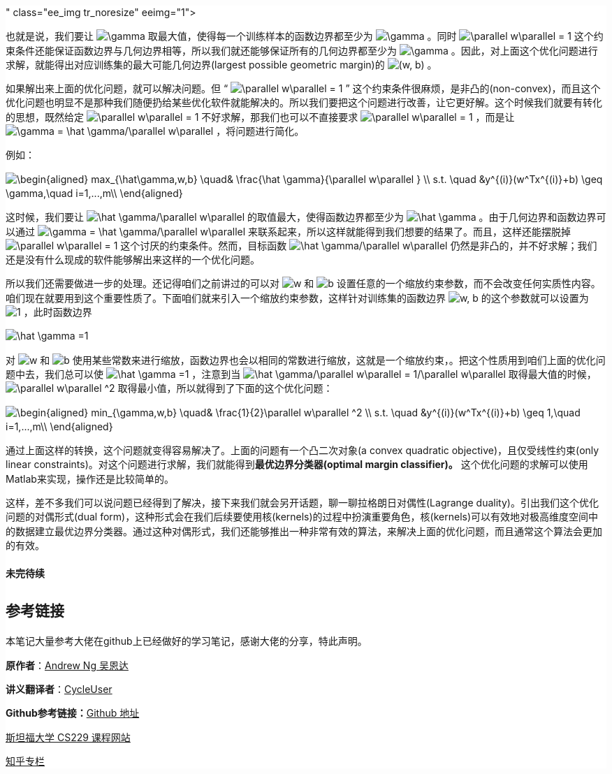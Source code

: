 " class="ee_img tr_noresize" eeimg="1">

也就是说，我们要让  <img src="https://www.zhihu.com/equation?tex=\gamma" alt="\gamma" class="ee_img tr_noresize" eeimg="1">  取最大值，使得每一个训练样本的函数边界都至少为  <img src="https://www.zhihu.com/equation?tex=\gamma" alt="\gamma" class="ee_img tr_noresize" eeimg="1"> 。同时 <img src="https://www.zhihu.com/equation?tex=\parallel w\parallel  = 1" alt="\parallel w\parallel  = 1" class="ee_img tr_noresize" eeimg="1">  这个约束条件还能保证函数边界与几何边界相等，所以我们就还能够保证所有的几何边界都至少为  <img src="https://www.zhihu.com/equation?tex=\gamma" alt="\gamma" class="ee_img tr_noresize" eeimg="1"> 。因此，对上面这个优化问题进行求解，就能得出对应训练集的最大可能几何边界(largest possible geometric margin)的  <img src="https://www.zhihu.com/equation?tex=(w, b)" alt="(w, b)" class="ee_img tr_noresize" eeimg="1"> 。

如果解出来上面的优化问题，就可以解决问题。但 “ <img src="https://www.zhihu.com/equation?tex=\parallel w\parallel  = 1" alt="\parallel w\parallel  = 1" class="ee_img tr_noresize" eeimg="1"> ” 这个约束条件很麻烦，是非凸的(non-convex)，而且这个优化问题也明显不是那种我们随便扔给某些优化软件就能解决的。所以我们要把这个问题进行改善，让它更好解。这个时候我们就要有转化的思想，既然给定 <img src="https://www.zhihu.com/equation?tex=\parallel w\parallel  = 1" alt="\parallel w\parallel  = 1" class="ee_img tr_noresize" eeimg="1"> 不好求解，那我们也可以不直接要求 <img src="https://www.zhihu.com/equation?tex=\parallel w\parallel  = 1" alt="\parallel w\parallel  = 1" class="ee_img tr_noresize" eeimg="1"> ，而是让 <img src="https://www.zhihu.com/equation?tex=\gamma = \hat \gamma/\parallel w\parallel " alt="\gamma = \hat \gamma/\parallel w\parallel " class="ee_img tr_noresize" eeimg="1">  ，将问题进行简化。

例如：

<img src="https://www.zhihu.com/equation?tex=\begin{aligned}
max_{\hat\gamma,w,b} \quad& \frac{\hat \gamma}{\parallel w\parallel } \\
s.t. \quad &y^{(i)}(w^Tx^{(i)}+b) \geq \gamma,\quad i=1,...,m\\
\end{aligned}
" alt="\begin{aligned}
max_{\hat\gamma,w,b} \quad& \frac{\hat \gamma}{\parallel w\parallel } \\
s.t. \quad &y^{(i)}(w^Tx^{(i)}+b) \geq \gamma,\quad i=1,...,m\\
\end{aligned}
" class="ee_img tr_noresize" eeimg="1">

这时候，我们要让  <img src="https://www.zhihu.com/equation?tex=\hat \gamma/\parallel w\parallel " alt="\hat \gamma/\parallel w\parallel " class="ee_img tr_noresize" eeimg="1">  的取值最大，使得函数边界都至少为  <img src="https://www.zhihu.com/equation?tex=\hat \gamma" alt="\hat \gamma" class="ee_img tr_noresize" eeimg="1"> 。由于几何边界和函数边界可以通过  <img src="https://www.zhihu.com/equation?tex=\gamma = \hat \gamma/\parallel w\parallel " alt="\gamma = \hat \gamma/\parallel w\parallel " class="ee_img tr_noresize" eeimg="1">  来联系起来，所以这样就能得到我们想要的结果了。而且，这样还能摆脱掉  <img src="https://www.zhihu.com/equation?tex=\parallel w\parallel  = 1" alt="\parallel w\parallel  = 1" class="ee_img tr_noresize" eeimg="1">  这个讨厌的约束条件。然而，目标函数  <img src="https://www.zhihu.com/equation?tex=\hat \gamma/\parallel w\parallel " alt="\hat \gamma/\parallel w\parallel " class="ee_img tr_noresize" eeimg="1"> 仍然是非凸的，并不好求解；我们还是没有什么现成的软件能够解出来这样的一个优化问题。

所以我们还需要做进一步的处理。还记得咱们之前讲过的可以对  <img src="https://www.zhihu.com/equation?tex=w" alt="w" class="ee_img tr_noresize" eeimg="1">  和  <img src="https://www.zhihu.com/equation?tex=b" alt="b" class="ee_img tr_noresize" eeimg="1">  设置任意的一个缩放约束参数，而不会改变任何实质性内容。咱们现在就要用到这个重要性质了。下面咱们就来引入一个缩放约束参数，这样针对训练集的函数边界  <img src="https://www.zhihu.com/equation?tex=w, b" alt="w, b" class="ee_img tr_noresize" eeimg="1">  的这个参数就可以设置为  <img src="https://www.zhihu.com/equation?tex=1" alt="1" class="ee_img tr_noresize" eeimg="1"> ，此时函数边界


<img src="https://www.zhihu.com/equation?tex=\hat \gamma =1
" alt="\hat \gamma =1
" class="ee_img tr_noresize" eeimg="1">

对  <img src="https://www.zhihu.com/equation?tex=w" alt="w" class="ee_img tr_noresize" eeimg="1">  和  <img src="https://www.zhihu.com/equation?tex=b" alt="b" class="ee_img tr_noresize" eeimg="1">  使用某些常数来进行缩放，函数边界也会以相同的常数进行缩放，这就是一个缩放约束，。把这个性质用到咱们上面的优化问题中去，我们总可以使 <img src="https://www.zhihu.com/equation?tex=\hat \gamma =1" alt="\hat \gamma =1" class="ee_img tr_noresize" eeimg="1"> ，注意到当  <img src="https://www.zhihu.com/equation?tex=\hat \gamma/\parallel w\parallel  = 1/\parallel w\parallel " alt="\hat \gamma/\parallel w\parallel  = 1/\parallel w\parallel " class="ee_img tr_noresize" eeimg="1">  取得最大值的时候， <img src="https://www.zhihu.com/equation?tex=\parallel w\parallel ^2" alt="\parallel w\parallel ^2" class="ee_img tr_noresize" eeimg="1">  取得最小值，所以就得到了下面的这个优化问题：


<img src="https://www.zhihu.com/equation?tex=\begin{aligned}
min_{\gamma,w,b} \quad& \frac{1}{2}\parallel w\parallel ^2 \\
s.t. \quad &y^{(i)}(w^Tx^{(i)}+b) \geq 1,\quad i=1,...,m\\
\end{aligned}
" alt="\begin{aligned}
min_{\gamma,w,b} \quad& \frac{1}{2}\parallel w\parallel ^2 \\
s.t. \quad &y^{(i)}(w^Tx^{(i)}+b) \geq 1,\quad i=1,...,m\\
\end{aligned}
" class="ee_img tr_noresize" eeimg="1">

通过上面这样的转换，这个问题就变得容易解决了。上面的问题有一个凸二次对象(a convex quadratic objective)，且仅受线性约束(only linear constraints)。对这个问题进行求解，我们就能得到**最优边界分类器(optimal margin classifier)。** 这个优化问题的求解可以使用Matlab来实现，操作还是比较简单的。

这样，差不多我们可以说问题已经得到了解决，接下来我们就会另开话题，聊一聊拉格朗日对偶性(Lagrange duality)。引出我们这个优化问题的对偶形式(dual form)，这种形式会在我们后续要使用核(kernels)的过程中扮演重要角色，核(kernels)可以有效地对极高维度空间中的数据建立最优边界分类器。通过这种对偶形式，我们还能够推出一种非常有效的算法，来解决上面的优化问题，而且通常这个算法会更加的有效。

#### **未完待续**

## 参考链接

本笔记大量参考大佬在github上已经做好的学习笔记，感谢大佬的分享，特此声明。

**原作者**：[Andrew Ng  吴恩达](http://www.andrewng.org/)

**讲义翻译者**：[CycleUser](https://www.zhihu.com/people/cycleuser/columns)

**Github参考链接：**[Github 地址](https://github.com/Kivy-CN/Stanford-CS-229-CN)

[斯坦福大学 CS229 课程网站](http://cs229.stanford.edu/)

[知乎专栏](https://zhuanlan.zhihu.com/MachineLearn)



